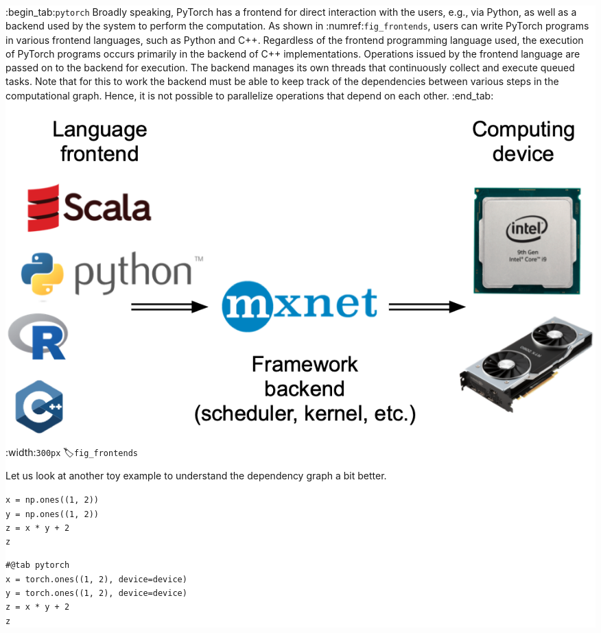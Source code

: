 :begin_tab:`pytorch`
Broadly speaking, PyTorch has a frontend for direct interaction with the users, e.g., via Python, as well as a backend used by the system to perform the computation. 
As shown in :numref:`fig_frontends`, users can write PyTorch programs in various frontend languages, such as Python and C++. Regardless of the frontend programming language used, the execution of PyTorch programs occurs primarily in the backend of C++ implementations. Operations issued by the frontend language are passed on to the backend for execution.
The backend manages its own threads that continuously collect and execute queued tasks.
Note that for this to work the backend must be able to keep track of the
dependencies between various steps in the computational graph.
Hence, it is not possible to parallelize operations that depend on each other.
:end_tab:

![Programming language frontends and deep learning framework backends.](../img/frontends.png)
:width:`300px`
:label:`fig_frontends`

Let us look at another toy example to understand the dependency graph a bit better.

```{.python .input}
x = np.ones((1, 2))
y = np.ones((1, 2))
z = x * y + 2
z
```

```{.python .input}
#@tab pytorch
x = torch.ones((1, 2), device=device)
y = torch.ones((1, 2), device=device)
z = x * y + 2
z
```

